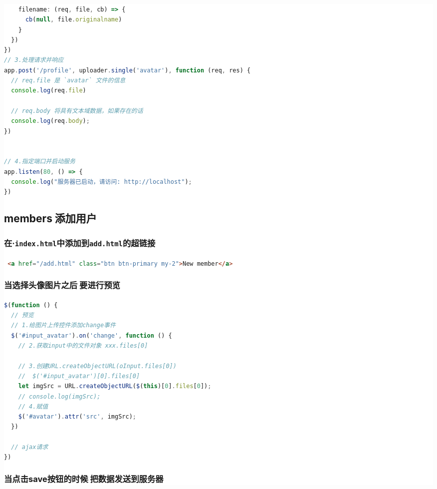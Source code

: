 ```js
    filename: (req, file, cb) => {
      cb(null, file.originalname)
    }
  })
})
// 3.处理请求并响应
app.post('/profile', uploader.single('avatar'), function (req, res) {
  // req.file 是 `avatar` 文件的信息
  console.log(req.file)

  // req.body 将具有文本域数据，如果存在的话
  console.log(req.body);
})


// 4.指定端口并启动服务
app.listen(80, () => {
  console.log("服务器已启动，请访问: http://localhost");
})
```

## members 添加用户

### 在·`index.html`中添加到`add.html`的超链接

```html
 <a href="/add.html" class="btn btn-primary my-2">New member</a>
```

### 当选择头像图片之后 要进行预览

```js
$(function () {
  // 预览
  // 1.给图片上传控件添加change事件
  $('#input_avatar').on('change', function () {
    // 2.获取input中的文件对象 xxx.files[0]

    // 3.创建URL.createObjectURL(oInput.files[0])
    //  $('#input_avatar')[0].files[0]
    let imgSrc = URL.createObjectURL($(this)[0].files[0]);
    // console.log(imgSrc);
    // 4.赋值
    $('#avatar').attr('src', imgSrc);
  })

  // ajax请求
})
```

### 当点击save按钮的时候 把数据发送到服务器
